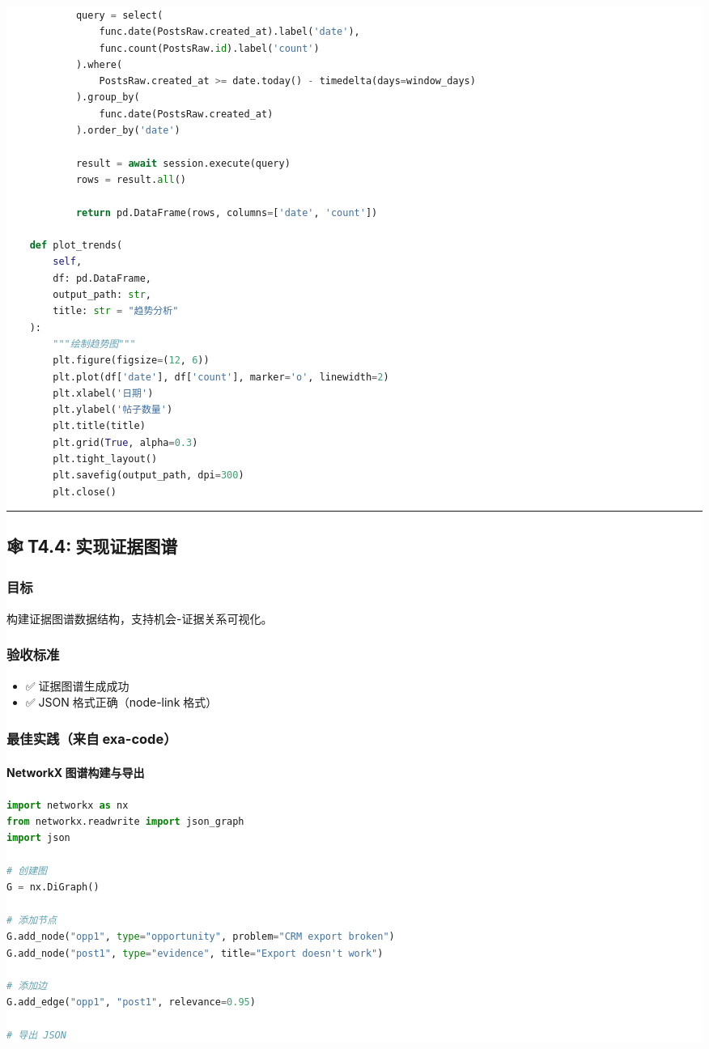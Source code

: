 ```python
            query = select(
                func.date(PostsRaw.created_at).label('date'),
                func.count(PostsRaw.id).label('count')
            ).where(
                PostsRaw.created_at >= date.today() - timedelta(days=window_days)
            ).group_by(
                func.date(PostsRaw.created_at)
            ).order_by('date')
            
            result = await session.execute(query)
            rows = result.all()
            
            return pd.DataFrame(rows, columns=['date', 'count'])
    
    def plot_trends(
        self,
        df: pd.DataFrame,
        output_path: str,
        title: str = "趋势分析"
    ):
        """绘制趋势图"""
        plt.figure(figsize=(12, 6))
        plt.plot(df['date'], df['count'], marker='o', linewidth=2)
        plt.xlabel('日期')
        plt.ylabel('帖子数量')
        plt.title(title)
        plt.grid(True, alpha=0.3)
        plt.tight_layout()
        plt.savefig(output_path, dpi=300)
        plt.close()
```

---

## 🕸️ T4.4: 实现证据图谱

### 目标
构建证据图谱数据结构，支持机会-证据关系可视化。

### 验收标准
- ✅ 证据图谱生成成功
- ✅ JSON 格式正确（node-link 格式）

### 最佳实践（来自 exa-code）

#### NetworkX 图谱构建与导出
```python
import networkx as nx
from networkx.readwrite import json_graph
import json

# 创建图
G = nx.DiGraph()

# 添加节点
G.add_node("opp1", type="opportunity", problem="CRM export broken")
G.add_node("post1", type="evidence", title="Export doesn't work")

# 添加边
G.add_edge("opp1", "post1", relevance=0.95)

# 导出 JSON
```